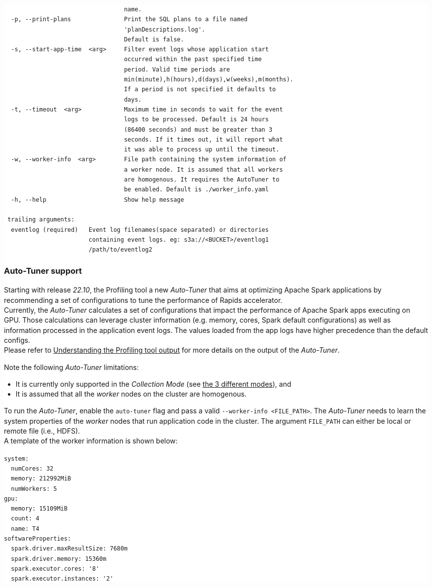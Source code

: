 ```
                                  name.
  -p, --print-plans               Print the SQL plans to a file named
                                  'planDescriptions.log'.
                                  Default is false.
  -s, --start-app-time  <arg>     Filter event logs whose application start
                                  occurred within the past specified time
                                  period. Valid time periods are
                                  min(minute),h(hours),d(days),w(weeks),m(months).
                                  If a period is not specified it defaults to
                                  days.
  -t, --timeout  <arg>            Maximum time in seconds to wait for the event
                                  logs to be processed. Default is 24 hours
                                  (86400 seconds) and must be greater than 3
                                  seconds. If it times out, it will report what
                                  it was able to process up until the timeout.
  -w, --worker-info  <arg>        File path containing the system information of
                                  a worker node. It is assumed that all workers
                                  are homogenous. It requires the AutoTuner to
                                  be enabled. Default is ./worker_info.yaml
  -h, --help                      Show help message

 trailing arguments:
  eventlog (required)   Event log filenames(space separated) or directories
                        containing event logs. eg: s3a://<BUCKET>/eventlog1
                        /path/to/eventlog2
```

### Auto-Tuner support

Starting with release _22.10_, the Profiling tool a new _Auto-Tuner_ that aims at optimizing
Apache Spark applications by recommending a set of configurations to tune the performance of
Rapids accelerator.  
Currently, the _Auto-Tuner_ calculates a set of configurations that impact the performance of Apache
Spark apps executing on GPU. Those calculations can leverage cluster information
(e.g. memory, cores, Spark default configurations) as well as information processed in the
application event logs.
The values loaded from the app logs have higher precedence than the default configs.  
Please refer to [Understanding the Profiling tool output](#d-recommended-configuration) for
more details on the output of the _Auto-Tuner_.

Note the following _Auto-Tuner_ limitations:
- It is currently only supported in the _Collection Mode_ (see [the 3 different modes](#step-2-how-to-run-the-profiling-tool)), and
- It is assumed that all the _worker_ nodes on the cluster are homogenous.

To run the _Auto-Tuner_, enable the `auto-tuner` flag and pass a valid `--worker-info <FILE_PATH>`.
The _Auto-Tuner_ needs to learn the system properties of the _worker_ nodes that run application
code in the cluster. The argument `FILE_PATH` can either be local or remote file (i.e., HDFS).   
A template of the worker information is shown below:

  ```
  system:
    numCores: 32
    memory: 212992MiB
    numWorkers: 5
  gpu:
    memory: 15109MiB
    count: 4
    name: T4
  softwareProperties:
    spark.driver.maxResultSize: 7680m
    spark.driver.memory: 15360m
    spark.executor.cores: '8'
    spark.executor.instances: '2'
  ```